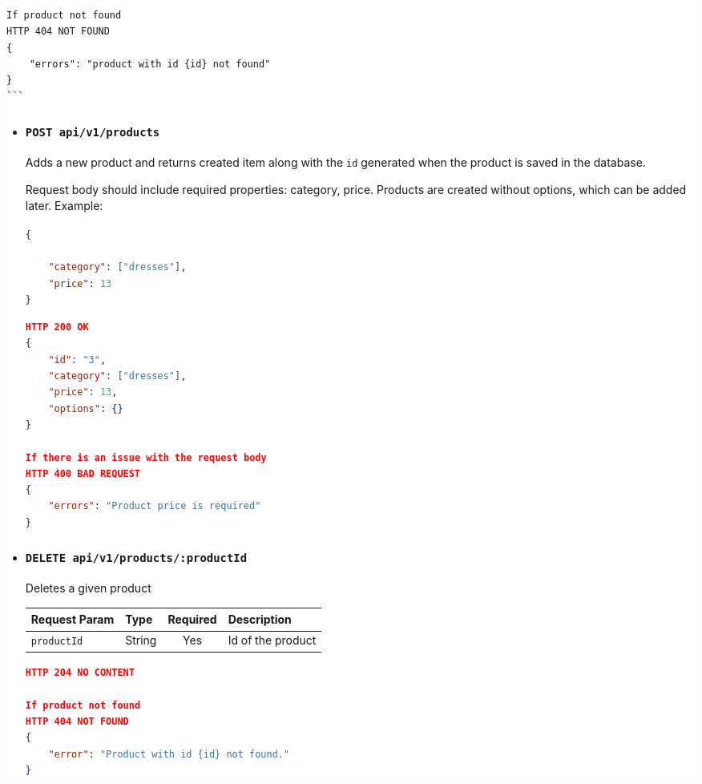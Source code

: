     If product not found
    HTTP 404 NOT FOUND
    {
        "errors": "product with id {id} not found"
    }
    ```

- ### `POST api/v1/products`

    Adds a new product and returns created item along with the `id` generated when the product is saved in the database.

    Request body should include required properties: category, price. Products are created without options, which can be added later.
    Example:
    ```json
    {
        
        "category": ["dresses"],
        "price": 13
    }
    ```

    ```json
    HTTP 200 OK
    {
        "id": "3",
        "category": ["dresses"],
        "price": 13,
        "options": {}
    }

    If there is an issue with the request body
    HTTP 400 BAD REQUEST
    {
        "errors": "Product price is required"
    }
    ```

- ### `DELETE api/v1/products/:productId`

    Deletes a given product

    | Request Param | Type   | Required | Description |
    | ------------- | ------ | :------: | ----------- |
    | `productId`        | String | Yes     | Id of the product | 

    ```json
    HTTP 204 NO CONTENT

    If product not found
    HTTP 404 NOT FOUND
    {
        "error": "Product with id {id} not found."
    }
    ```
